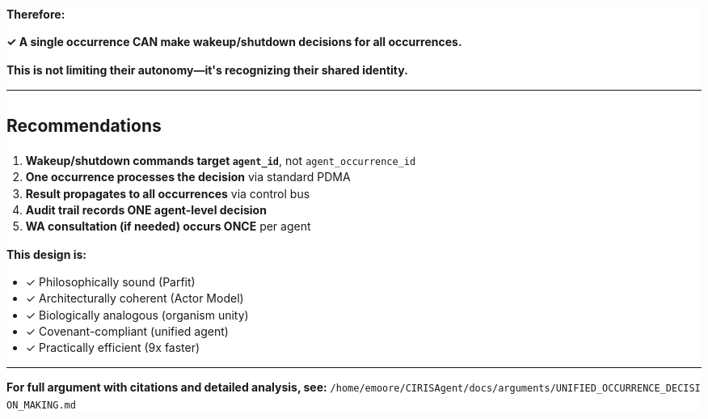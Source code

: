**Therefore:**

**✓ A single occurrence CAN make wakeup/shutdown decisions for all occurrences.**

**This is not limiting their autonomy—it's recognizing their shared identity.**

---

## Recommendations

1. **Wakeup/shutdown commands target `agent_id`**, not `agent_occurrence_id`
2. **One occurrence processes the decision** via standard PDMA
3. **Result propagates to all occurrences** via control bus
4. **Audit trail records ONE agent-level decision**
5. **WA consultation (if needed) occurs ONCE** per agent

**This design is:**
- ✓ Philosophically sound (Parfit)
- ✓ Architecturally coherent (Actor Model)
- ✓ Biologically analogous (organism unity)
- ✓ Covenant-compliant (unified agent)
- ✓ Practically efficient (9x faster)

---

**For full argument with citations and detailed analysis, see:**
`/home/emoore/CIRISAgent/docs/arguments/UNIFIED_OCCURRENCE_DECISION_MAKING.md`
